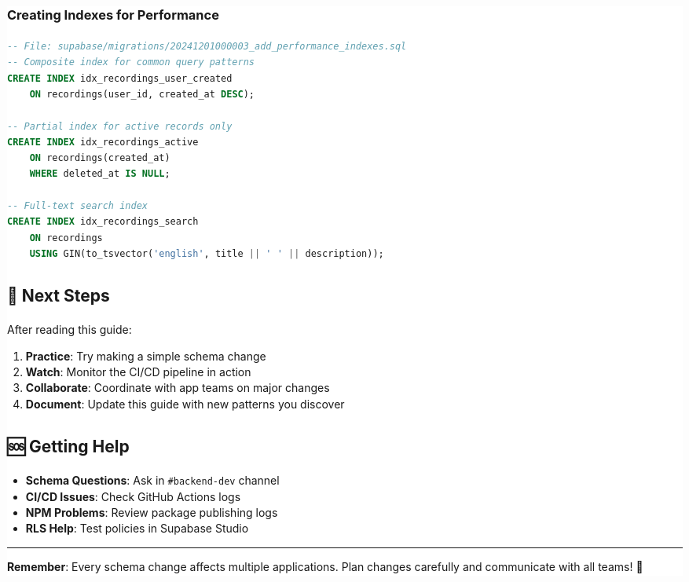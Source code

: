 ### Creating Indexes for Performance

```sql
-- File: supabase/migrations/20241201000003_add_performance_indexes.sql
-- Composite index for common query patterns
CREATE INDEX idx_recordings_user_created 
    ON recordings(user_id, created_at DESC);

-- Partial index for active records only
CREATE INDEX idx_recordings_active 
    ON recordings(created_at) 
    WHERE deleted_at IS NULL;

-- Full-text search index
CREATE INDEX idx_recordings_search 
    ON recordings 
    USING GIN(to_tsvector('english', title || ' ' || description));
```

## 🎯 Next Steps

After reading this guide:

1. **Practice**: Try making a simple schema change
2. **Watch**: Monitor the CI/CD pipeline in action
3. **Collaborate**: Coordinate with app teams on major changes
4. **Document**: Update this guide with new patterns you discover

## 🆘 Getting Help

- **Schema Questions**: Ask in `#backend-dev` channel
- **CI/CD Issues**: Check GitHub Actions logs
- **NPM Problems**: Review package publishing logs
- **RLS Help**: Test policies in Supabase Studio

---

**Remember**: Every schema change affects multiple applications. Plan changes carefully and communicate with all teams! 🚀 